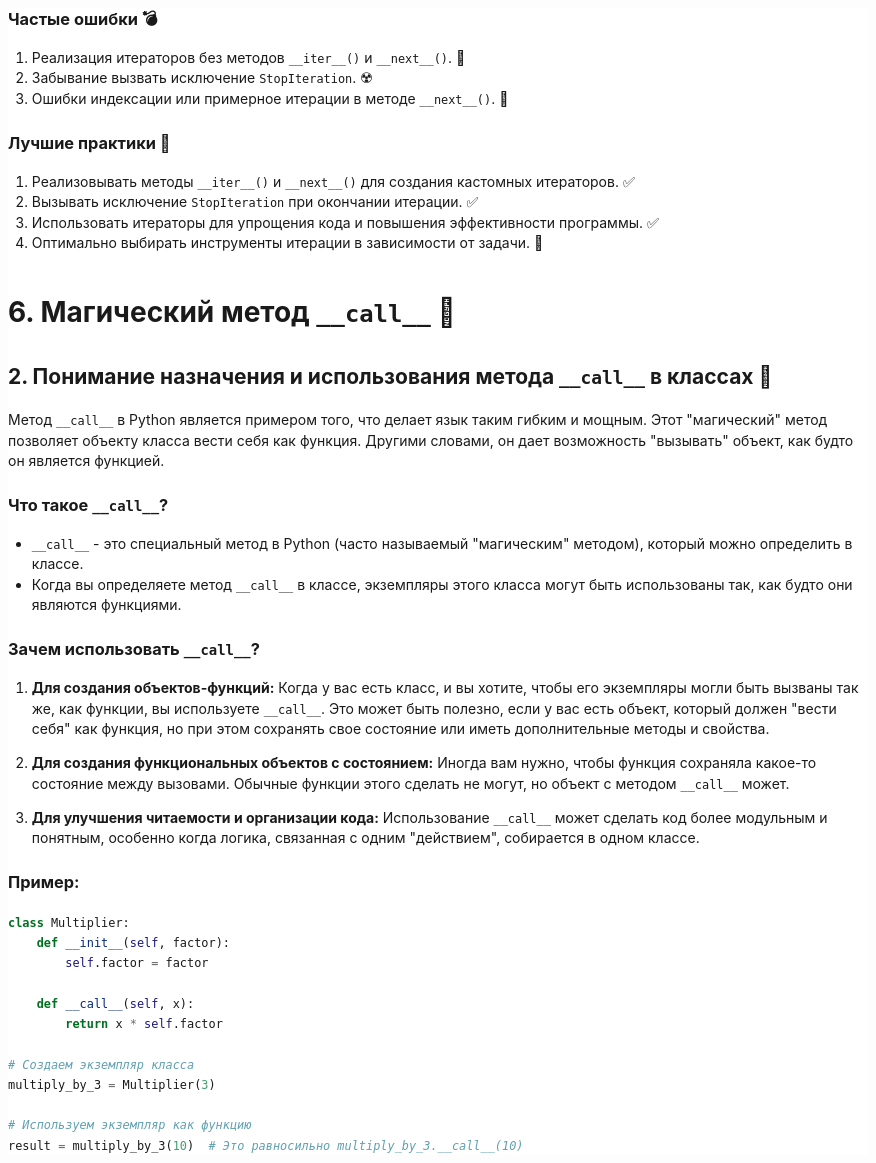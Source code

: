 ### Частые ошибки 💣

1. Реализация итераторов без методов `__iter__()` и `__next__()`. 🚫
2. Забывание вызвать исключение `StopIteration`. ☢️
3. Ошибки индексации или примерное итерации в методе `__next__()`. 🔻

### Лучшие практики 🌟

1. Реализовывать методы `__iter__()` и `__next__()` для создания кастомных итераторов. ✅
2. Вызывать исключение `StopIteration` при окончании итерации. ✅
3. Использовать итераторы для упрощения кода и повышения эффективности программы. ✅
4. Оптимально выбирать инструменты итерации в зависимости от задачи. 🎯
# 6. Магический метод `__call__` 🧙

## 2. Понимание назначения и использования метода `__call__` в классах 🤔

Метод `__call__` в Python является примером того, что делает язык таким гибким и мощным. Этот "магический" метод позволяет объекту класса вести себя как функция. Другими словами, он дает возможность "вызывать" объект, как будто он является функцией.

### Что такое `__call__`?

- `__call__` - это специальный метод в Python (часто называемый "магическим" методом), который можно определить в классе.
- Когда вы определяете метод `__call__` в классе, экземпляры этого класса могут быть использованы так, как будто они являются функциями.

### Зачем использовать `__call__`?

1. **Для создания объектов-функций:** Когда у вас есть класс, и вы хотите, чтобы его экземпляры могли быть вызваны так же, как функции, вы используете `__call__`. Это может быть полезно, если у вас есть объект, который должен "вести себя" как функция, но при этом сохранять свое состояние или иметь дополнительные методы и свойства.

2. **Для создания функциональных объектов с состоянием:** Иногда вам нужно, чтобы функция сохраняла какое-то состояние между вызовами. Обычные функции этого сделать не могут, но объект с методом `__call__` может.

3. **Для улучшения читаемости и организации кода:** Использование `__call__` может сделать код более модульным и понятным, особенно когда логика, связанная с одним "действием", собирается в одном классе.

### Пример:

```python
class Multiplier:
    def __init__(self, factor):
        self.factor = factor

    def __call__(self, x):
        return x * self.factor

# Создаем экземпляр класса
multiply_by_3 = Multiplier(3)

# Используем экземпляр как функцию
result = multiply_by_3(10)  # Это равносильно multiply_by_3.__call__(10)
```
